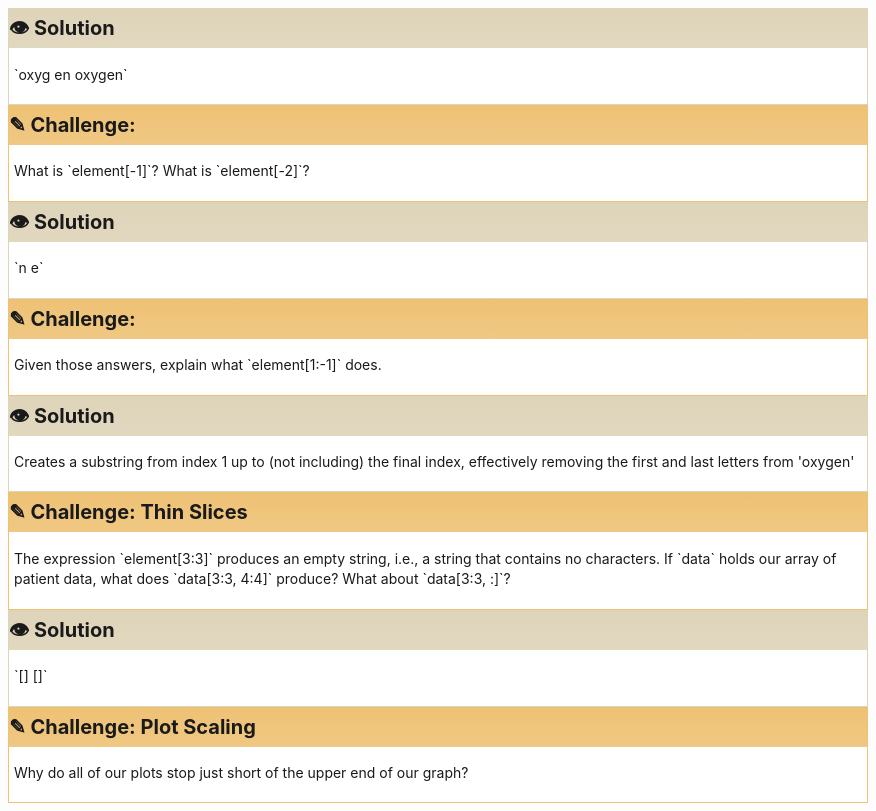 <div style='padding-left: 5px; padding-top: 0; padding-bottom: 0; padding-right: 0; border: 1px solid; border-color: #ded4b9; padding-bottom: 5px;'><h2 style='padding-top: 5px; padding-bottom: 5px; font-size: 20px; background: linear-gradient(to bottom, #ded4b9, #e1d8c0); border-color: #ded4b9; margin-top: 0px; margin-left: -5px;'> &#128065; Solution</h2>
<p>`oxyg
en
oxygen`</p></div>

<div style='padding-left: 5px; padding-top: 0; padding-bottom: 0; padding-right: 0; border: 1px solid; border-color: #eec275; padding-bottom: 5px;'><h2 style='padding-top: 5px; padding-bottom: 5px; font-size: 20px; background: linear-gradient(to bottom, #eec275, #f0c883); border-color: #eec275; margin-top: 0px; margin-left: -5px;'> &#9998; Challenge:</h2>
<p>What is `element[-1]`?
What is `element[-2]`?</p></div>

<div style='padding-left: 5px; padding-top: 0; padding-bottom: 0; padding-right: 0; border: 1px solid; border-color: #ded4b9; padding-bottom: 5px;'><h2 style='padding-top: 5px; padding-bottom: 5px; font-size: 20px; background: linear-gradient(to bottom, #ded4b9, #e1d8c0); border-color: #ded4b9; margin-top: 0px; margin-left: -5px;'> &#128065; Solution</h2>
<p>`n
e`</p></div>

<div style='padding-left: 5px; padding-top: 0; padding-bottom: 0; padding-right: 0; border: 1px solid; border-color: #eec275; padding-bottom: 5px;'><h2 style='padding-top: 5px; padding-bottom: 5px; font-size: 20px; background: linear-gradient(to bottom, #eec275, #f0c883); border-color: #eec275; margin-top: 0px; margin-left: -5px;'> &#9998; Challenge:</h2>
<p>Given those answers, explain what `element[1:-1]` does.</p></div>

<div style='padding-left: 5px; padding-top: 0; padding-bottom: 0; padding-right: 0; border: 1px solid; border-color: #ded4b9; padding-bottom: 5px;'><h2 style='padding-top: 5px; padding-bottom: 5px; font-size: 20px; background: linear-gradient(to bottom, #ded4b9, #e1d8c0); border-color: #ded4b9; margin-top: 0px; margin-left: -5px;'> &#128065; Solution</h2>
<p>Creates a substring from index 1 up to (not including) the final index,
effectively removing the first and last letters from 'oxygen'</p></div>

<div style='padding-left: 5px; padding-top: 0; padding-bottom: 0; padding-right: 0; border: 1px solid; border-color: #eec275; padding-bottom: 5px;'><h2 style='padding-top: 5px; padding-bottom: 5px; font-size: 20px; background: linear-gradient(to bottom, #eec275, #f0c883); border-color: #eec275; margin-top: 0px; margin-left: -5px;'> &#9998; Challenge:  Thin Slices</h2>
<p>The expression `element[3:3]` produces an empty string,
i.e., a string that contains no characters.
If `data` holds our array of patient data,
what does `data[3:3, 4:4]` produce?
What about `data[3:3, :]`?</p></div>

<div style='padding-left: 5px; padding-top: 0; padding-bottom: 0; padding-right: 0; border: 1px solid; border-color: #ded4b9; padding-bottom: 5px;'><h2 style='padding-top: 5px; padding-bottom: 5px; font-size: 20px; background: linear-gradient(to bottom, #ded4b9, #e1d8c0); border-color: #ded4b9; margin-top: 0px; margin-left: -5px;'> &#128065; Solution</h2>
<p>`[]
[]`</p></div>

<div style='padding-left: 5px; padding-top: 0; padding-bottom: 0; padding-right: 0; border: 1px solid; border-color: #eec275; padding-bottom: 5px;'><h2 style='padding-top: 5px; padding-bottom: 5px; font-size: 20px; background: linear-gradient(to bottom, #eec275, #f0c883); border-color: #eec275; margin-top: 0px; margin-left: -5px;'> &#9998; Challenge: Plot Scaling</h2>
<p>Why do all of our plots stop just short of the upper end of our graph?</p></div>
